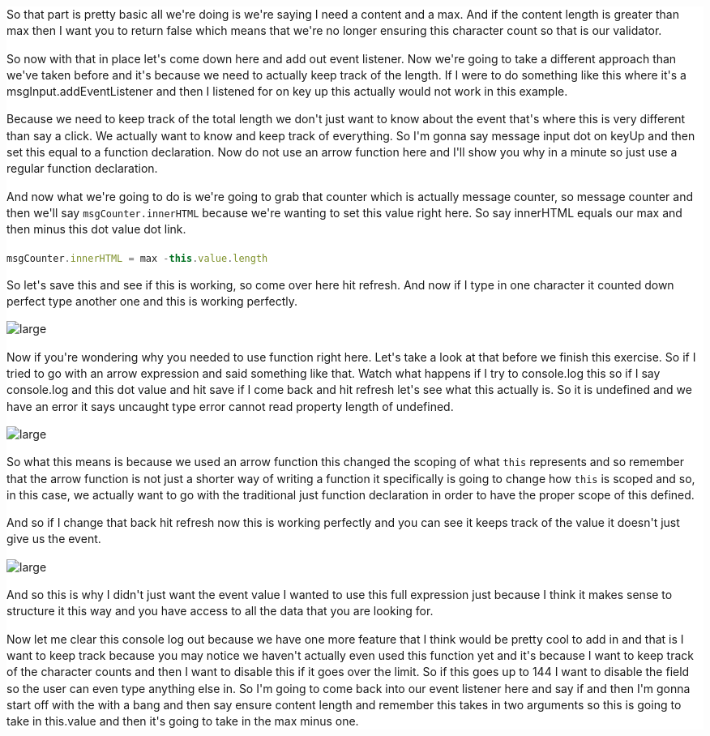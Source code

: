 So that part is pretty basic all we're doing is we're saying I need a content and a max. And if the content length is greater than max then I want you to return false which means that we're no longer ensuring this character count so that is our validator. 

So now with that in place let's come down here and add out event listener. Now we're going to take a different approach than we've taken before and it's because we need to actually keep track of the length. If I were to do something like this where it's a msgInput.addEventListener and then I listened for on key up this actually would not work in this example. 

Because we need to keep track of the total length we don't just want to know about the event that's where this is very different than say a click. We actually want to know and keep track of everything. So I'm gonna say message input dot on keyUp and then set this equal to a function declaration. Now do not use an arrow function here and I'll show you why in a minute so just use a regular function declaration. 

And now what we're going to do is we're going to grab that counter which is actually message counter, so message counter and then we'll say `msgCounter.innerHTML` because we're wanting to set this value right here. So say innerHTML equals our max and then minus this dot value dot link. 

```js
msgCounter.innerHTML = max -this.value.length
```

So let's save this and see if this is working, so come over here hit refresh. And now if I type in one character it counted down perfect type another one and this is working perfectly. 

![large](https://s3-us-west-2.amazonaws.com/images-devcamp/JavaScript+in+the+Browser/+JavaScript+and+the+DOM/How+to+Build+a+Character+Countdown+Function+in+JavaScript+%23+1594/image12.png)

Now if you're wondering why you needed to use function right here. Let's take a look at that before we finish this exercise. So if I tried to go with an arrow expression and said something like that. Watch what happens if I try to console.log this so if I say console.log and this dot value and hit save if I come back and hit refresh let's see what this actually is. So it is undefined and we have an error it says uncaught type error cannot read property length of undefined. 

![large](https://s3-us-west-2.amazonaws.com/images-devcamp/JavaScript+in+the+Browser/+JavaScript+and+the+DOM/How+to+Build+a+Character+Countdown+Function+in+JavaScript+%23+1594/image13.png)

So what this means is because we used an arrow function this changed the scoping of what `this` represents and so remember that the arrow function is not just a shorter way of writing a function it specifically is going to change how `this` is scoped and so, in this case, we actually want to go with the traditional just function declaration in order to have the proper scope of this defined. 

And so if I change that back hit refresh now this is working perfectly and you can see it keeps track of the value it doesn't just give us the event. 

![large](https://s3-us-west-2.amazonaws.com/images-devcamp/JavaScript+in+the+Browser/+JavaScript+and+the+DOM/How+to+Build+a+Character+Countdown+Function+in+JavaScript+%23+1594/image14.png)

And so this is why I didn't just want the event value I wanted to use this full expression just because I think it makes sense to structure it this way and you have access to all the data that you are looking for. 

Now let me clear this console log out because we have one more feature that I think would be pretty cool to add in and that is I want to keep track because you may notice we haven't actually even used this function yet and it's because I want to keep track of the character counts and then I want to disable this if it goes over the limit. So if this goes up to 144 I want to disable the field so the user can even type anything else in. So I'm going to come back into our event listener here and say if and then I'm gonna start off with the with a bang and then say ensure content length and remember this takes in two arguments so this is going to take in this.value and then it's going to take in the max minus one.
